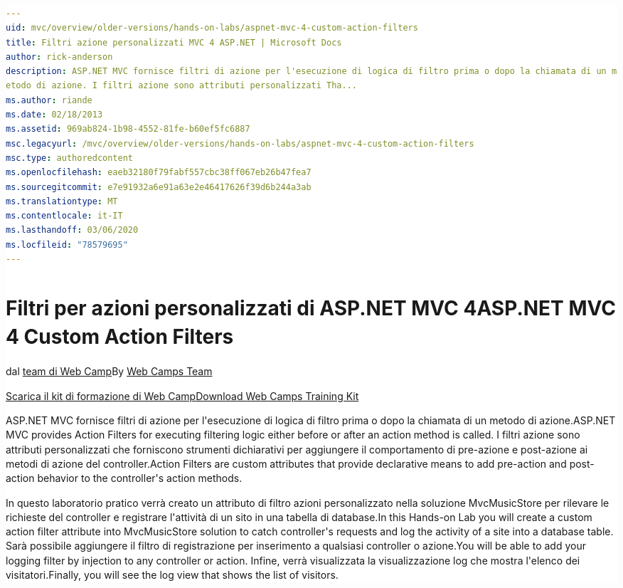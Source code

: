 ```yaml
---
uid: mvc/overview/older-versions/hands-on-labs/aspnet-mvc-4-custom-action-filters
title: Filtri azione personalizzati MVC 4 ASP.NET | Microsoft Docs
author: rick-anderson
description: ASP.NET MVC fornisce filtri di azione per l'esecuzione di logica di filtro prima o dopo la chiamata di un metodo di azione. I filtri azione sono attributi personalizzati Tha...
ms.author: riande
ms.date: 02/18/2013
ms.assetid: 969ab824-1b98-4552-81fe-b60ef5fc6887
msc.legacyurl: /mvc/overview/older-versions/hands-on-labs/aspnet-mvc-4-custom-action-filters
msc.type: authoredcontent
ms.openlocfilehash: eaeb32180f79fabf557cbc38ff067eb26b47fea7
ms.sourcegitcommit: e7e91932a6e91a63e2e46417626f39d6b244a3ab
ms.translationtype: MT
ms.contentlocale: it-IT
ms.lasthandoff: 03/06/2020
ms.locfileid: "78579695"
---
```

# <a name="aspnet-mvc-4-custom-action-filters"></a><span data-ttu-id="c85d6-104">Filtri per azioni personalizzati di ASP.NET MVC 4</span><span class="sxs-lookup"><span data-stu-id="c85d6-104">ASP.NET MVC 4 Custom Action Filters</span></span>

<span data-ttu-id="c85d6-105">dal [team di Web Camp](https://twitter.com/webcamps)</span><span class="sxs-lookup"><span data-stu-id="c85d6-105">By [Web Camps Team](https://twitter.com/webcamps)</span></span>

[<span data-ttu-id="c85d6-106">Scarica il kit di formazione di Web Camp</span><span class="sxs-lookup"><span data-stu-id="c85d6-106">Download Web Camps Training Kit</span></span>](https://aka.ms/webcamps-training-kit)

<span data-ttu-id="c85d6-107">ASP.NET MVC fornisce filtri di azione per l'esecuzione di logica di filtro prima o dopo la chiamata di un metodo di azione.</span><span class="sxs-lookup"><span data-stu-id="c85d6-107">ASP.NET MVC provides Action Filters for executing filtering logic either before or after an action method is called.</span></span> <span data-ttu-id="c85d6-108">I filtri azione sono attributi personalizzati che forniscono strumenti dichiarativi per aggiungere il comportamento di pre-azione e post-azione ai metodi di azione del controller.</span><span class="sxs-lookup"><span data-stu-id="c85d6-108">Action Filters are custom attributes that provide declarative means to add pre-action and post-action behavior to the controller's action methods.</span></span>

<span data-ttu-id="c85d6-109">In questo laboratorio pratico verrà creato un attributo di filtro azioni personalizzato nella soluzione MvcMusicStore per rilevare le richieste del controller e registrare l'attività di un sito in una tabella di database.</span><span class="sxs-lookup"><span data-stu-id="c85d6-109">In this Hands-on Lab you will create a custom action filter attribute into MvcMusicStore solution to catch controller's requests and log the activity of a site into a database table.</span></span> <span data-ttu-id="c85d6-110">Sarà possibile aggiungere il filtro di registrazione per inserimento a qualsiasi controller o azione.</span><span class="sxs-lookup"><span data-stu-id="c85d6-110">You will be able to add your logging filter by injection to any controller or action.</span></span> <span data-ttu-id="c85d6-111">Infine, verrà visualizzata la visualizzazione log che mostra l'elenco dei visitatori.</span><span class="sxs-lookup"><span data-stu-id="c85d6-111">Finally, you will see the log view that shows the list of visitors.</span></span>
